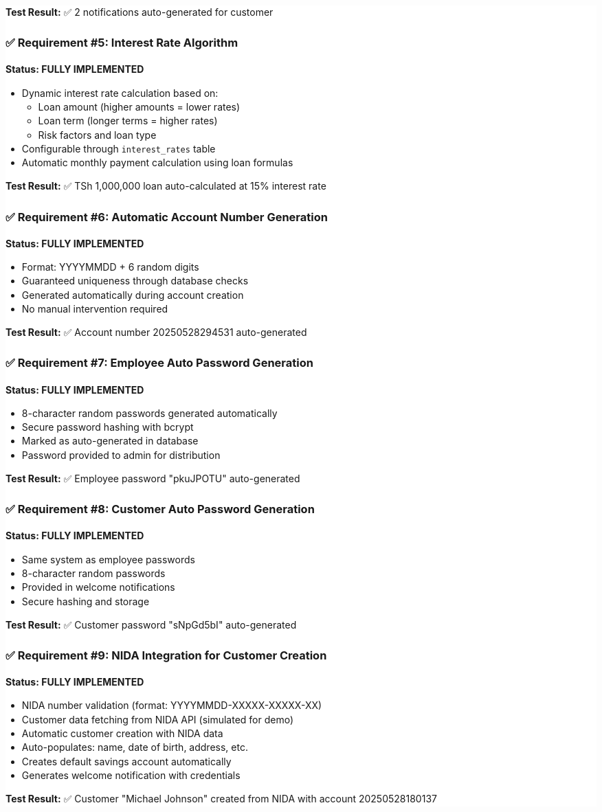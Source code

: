 **Test Result:** ✅ 2 notifications auto-generated for customer

### ✅ Requirement #5: Interest Rate Algorithm
**Status: FULLY IMPLEMENTED**
- Dynamic interest rate calculation based on:
  - Loan amount (higher amounts = lower rates)
  - Loan term (longer terms = higher rates)
  - Risk factors and loan type
- Configurable through `interest_rates` table
- Automatic monthly payment calculation using loan formulas

**Test Result:** ✅ TSh 1,000,000 loan auto-calculated at 15% interest rate

### ✅ Requirement #6: Automatic Account Number Generation
**Status: FULLY IMPLEMENTED**
- Format: YYYYMMDD + 6 random digits
- Guaranteed uniqueness through database checks
- Generated automatically during account creation
- No manual intervention required

**Test Result:** ✅ Account number 20250528294531 auto-generated

### ✅ Requirement #7: Employee Auto Password Generation
**Status: FULLY IMPLEMENTED**
- 8-character random passwords generated automatically
- Secure password hashing with bcrypt
- Marked as auto-generated in database
- Password provided to admin for distribution

**Test Result:** ✅ Employee password "pkuJPOTU" auto-generated

### ✅ Requirement #8: Customer Auto Password Generation
**Status: FULLY IMPLEMENTED**
- Same system as employee passwords
- 8-character random passwords
- Provided in welcome notifications
- Secure hashing and storage

**Test Result:** ✅ Customer password "sNpGd5bI" auto-generated

### ✅ Requirement #9: NIDA Integration for Customer Creation
**Status: FULLY IMPLEMENTED**
- NIDA number validation (format: YYYYMMDD-XXXXX-XXXXX-XX)
- Customer data fetching from NIDA API (simulated for demo)
- Automatic customer creation with NIDA data
- Auto-populates: name, date of birth, address, etc.
- Creates default savings account automatically
- Generates welcome notification with credentials

**Test Result:** ✅ Customer "Michael Johnson" created from NIDA with account 20250528180137
